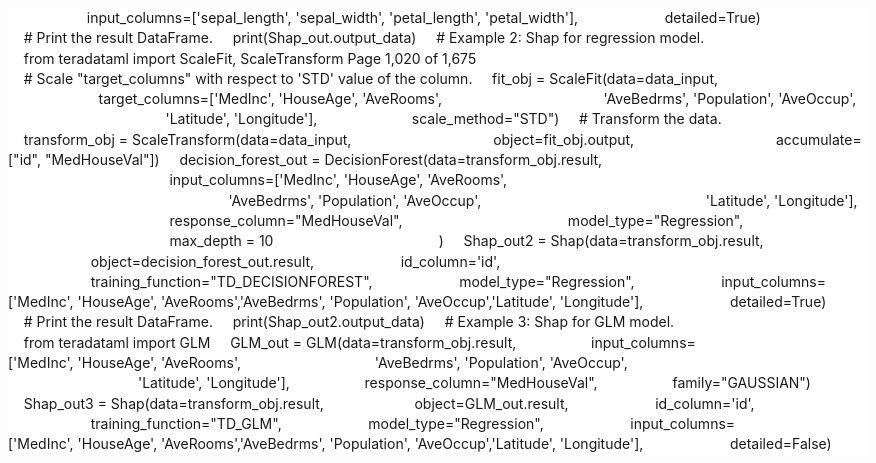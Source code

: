                     input_columns=['sepal_length', 'sepal_width', 'petal_length', 'petal_width'], 
                    detailed=True)
    # Print the result DataFrame.
    print(Shap_out.output_data)
    # Example 2: Shap for regression model.
    from teradataml import ScaleFit, ScaleTransform
Page 1,020 of 1,675
    # Scale "target_columns" with respect to 'STD' value of the column.
    fit_obj = ScaleFit(data=data_input,
                       target_columns=['MedInc', 'HouseAge', 'AveRooms',
                                        'AveBedrms', 'Population', 'AveOccup',
                                        'Latitude', 'Longitude'],
                       scale_method="STD")
    # Transform the data.
    transform_obj = ScaleTransform(data=data_input,
                                   object=fit_obj.output,
                                   accumulate=["id", "MedHouseVal"])
    decision_forest_out = DecisionForest(data=transform_obj.result,
                                         input_columns=['MedInc', 'HouseAge', 'AveRooms',
                                                        'AveBedrms', 'Population', 'AveOccup',
                                                        'Latitude', 'Longitude'],
                                         response_column="MedHouseVal",
                                         model_type="Regression",
                                         max_depth = 10
                                         )
    Shap_out2 = Shap(data=transform_obj.result, 
                     object=decision_forest_out.result,
                     id_column='id',
                     training_function="TD_DECISIONFOREST",
                     model_type="Regression",
                     input_columns=
['MedInc', 'HouseAge', 'AveRooms','AveBedrms', 'Population', 'AveOccup','Latitude', 'Longitude'],
                     detailed=True)
    # Print the result DataFrame.
    print(Shap_out2.output_data)
    # Example 3: Shap for GLM model.
    from teradataml import GLM
    GLM_out = GLM(data=transform_obj.result,
                  input_columns=['MedInc', 'HouseAge', 'AveRooms',
                                 'AveBedrms', 'Population', 'AveOccup',
                                 'Latitude', 'Longitude'],
                  response_column="MedHouseVal",
                  family="GAUSSIAN")
    Shap_out3 = Shap(data=transform_obj.result, 
                     object=GLM_out.result,
                     id_column='id',
                     training_function="TD_GLM",
                     model_type="Regression",
                     input_columns=
['MedInc', 'HouseAge', 'AveRooms','AveBedrms', 'Population', 'AveOccup','Latitude', 'Longitude'],
                     detailed=False)